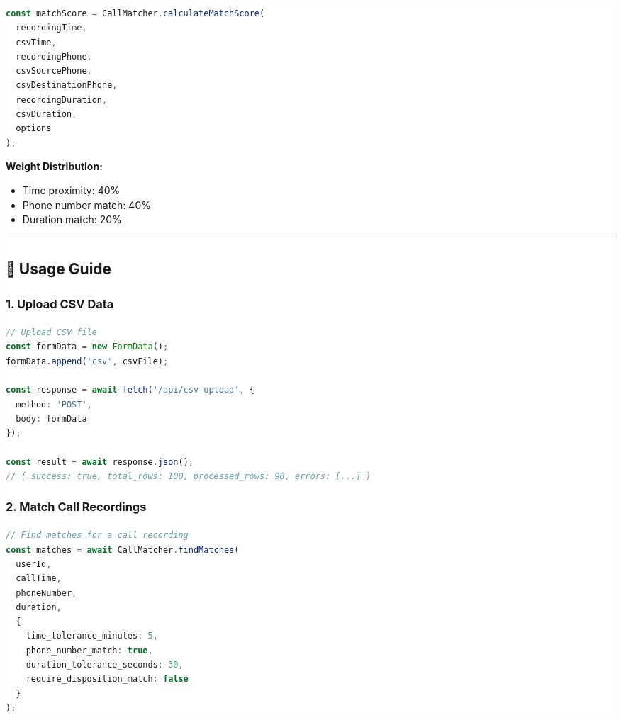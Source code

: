 ```typescript
const matchScore = CallMatcher.calculateMatchScore(
  recordingTime,
  csvTime,
  recordingPhone,
  csvSourcePhone,
  csvDestinationPhone,
  recordingDuration,
  csvDuration,
  options
);
```

**Weight Distribution:**
- Time proximity: 40%
- Phone number match: 40%
- Duration match: 20%

---

## 🚀 Usage Guide

### 1. Upload CSV Data

```typescript
// Upload CSV file
const formData = new FormData();
formData.append('csv', csvFile);

const response = await fetch('/api/csv-upload', {
  method: 'POST',
  body: formData
});

const result = await response.json();
// { success: true, total_rows: 100, processed_rows: 98, errors: [...] }
```

### 2. Match Call Recordings

```typescript
// Find matches for a call recording
const matches = await CallMatcher.findMatches(
  userId,
  callTime,
  phoneNumber,
  duration,
  {
    time_tolerance_minutes: 5,
    phone_number_match: true,
    duration_tolerance_seconds: 30,
    require_disposition_match: false
  }
);
```
